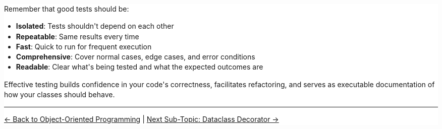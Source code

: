 Remember that good tests should be:
- **Isolated**: Tests shouldn't depend on each other
- **Repeatable**: Same results every time
- **Fast**: Quick to run for frequent execution
- **Comprehensive**: Cover normal cases, edge cases, and error conditions
- **Readable**: Clear what's being tested and what the expected outcomes are

Effective testing builds confidence in your code's correctness, facilitates refactoring, and serves as executable documentation of how your classes should behave.

---

[<- Back to Object-Oriented Programming](./07-oop.md) | [Next Sub-Topic: Dataclass Decorator ->](./07a-dataclass-decorator.md)
